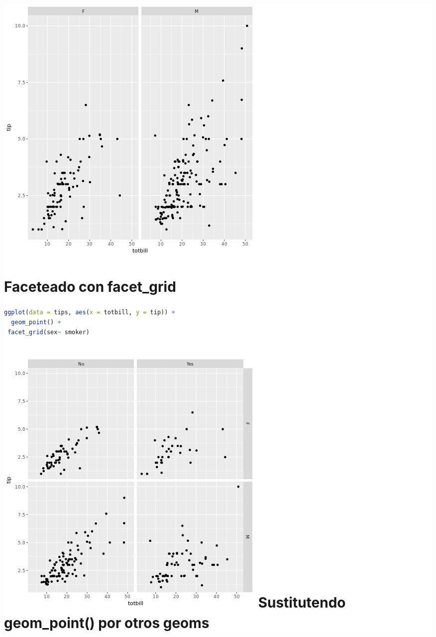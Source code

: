 ![plot of chunk unnamed-chunk-10](ggplot-figure/unnamed-chunk-10-1.png)

Faceteado con facet_grid
========================================================

```r
ggplot(data = tips, aes(x = totbill, y = tip)) +
  geom_point() +
 facet_grid(sex~ smoker)
```

![plot of chunk unnamed-chunk-11](ggplot-figure/unnamed-chunk-11-1.png)
Sustitutendo geom_point() por otros geoms
========================================================